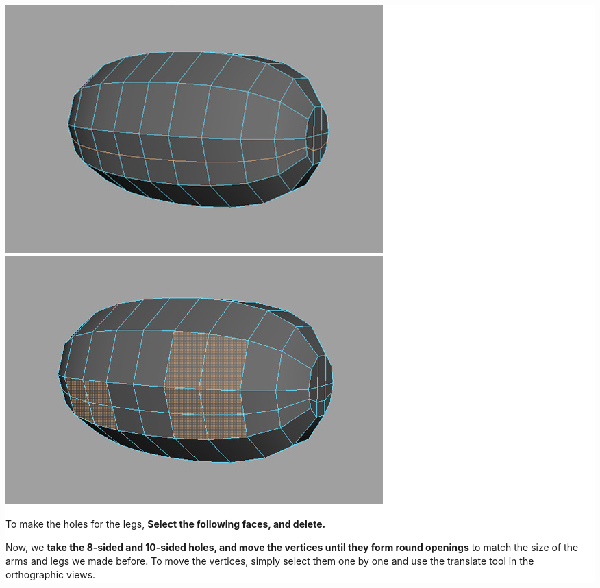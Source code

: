 ![Maya Image](/images/organic-modeling/frog_054.jpg)
![Maya Image](/images/organic-modeling/frog_055.jpg)

To make the holes for the legs, **Select the following faces, and delete.**

Now, we **take the 8-sided and 10-sided holes, and move the vertices until they form round openings** to match the size of the arms and legs we made before. To move the vertices, simply select them one by one and use the translate tool in the orthographic views. 
